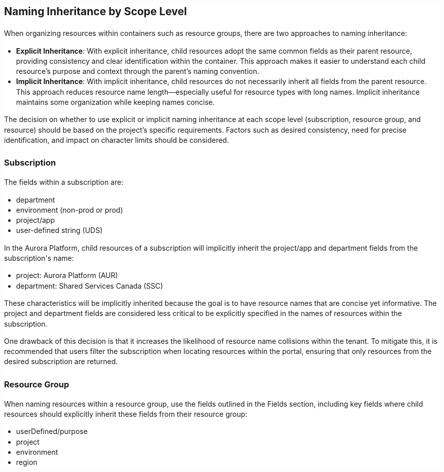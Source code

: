 ## Naming Inheritance by Scope Level

When organizing resources within containers such as resource groups, there are two approaches to naming inheritance:

- **Explicit Inheritance**: With explicit inheritance, child resources adopt the same common fields as their parent resource, providing consistency and clear identification within the container. This approach makes it easier to understand each child resource’s purpose and context through the parent’s naming convention.
- **Implicit Inheritance**: With implicit inheritance, child resources do not necessarily inherit all fields from the parent resource. This approach reduces resource name length—especially useful for resource types with long names. Implicit inheritance maintains some organization while keeping names concise.

The decision on whether to use explicit or implicit naming inheritance at each scope level (subscription, resource group, and resource) should be based on the project’s specific requirements. Factors such as desired consistency, need for precise identification, and impact on character limits should be considered.

### Subscription

The fields within a subscription are:

- department
- environment (non-prod or prod)
- project/app
- user-defined string (UDS)

In the Aurora Platform, child resources of a subscription will implicitly inherit the project/app and department fields from the subscription's name:

- project: Aurora Platform (AUR)
- department: Shared Services Canada (SSC)

These characteristics will be implicitly inherited because the goal is to have resource names that are concise yet informative. The project and department fields are considered less critical to be explicitly specified in the names of resources within the subscription.

<gcds-alert alert-role="info" container="full" heading="Drawback of this decision" hide-close-btn="true" hide-role-icon="false" is-fixed="false" class="hydrated mb-400">
<gcds-text>One drawback of this decision is that it increases the likelihood of resource name collisions within the tenant. To mitigate this, it is recommended that users filter the subscription when locating resources within the portal, ensuring that only resources from the desired subscription are returned.</gcds-text>
</gcds-alert>

### Resource Group

When naming resources within a resource group, use the fields outlined in the Fields section, including key fields where child resources should explicitly inherit these fields from their resource group:

- userDefined/purpose
- project
- environment
- region
